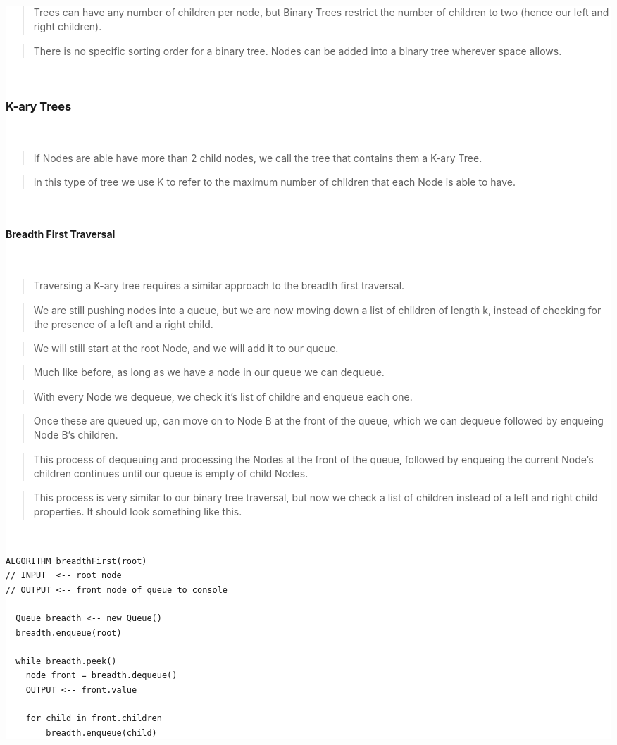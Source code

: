 > Trees can have any number of children per node, but Binary Trees restrict the number of children to two (hence our left and right children).

> There is no specific sorting order for a binary tree. Nodes can be added into a binary tree wherever space allows.

<br>

### K-ary Trees

<br>

> If Nodes are able have more than 2 child nodes, we call the tree that contains them a K-ary Tree.

> In this type of tree we use K to refer to the maximum number of children that each Node is able to have.

<br>

#### Breadth First Traversal

<br>

> Traversing a K-ary tree requires a similar approach to the breadth first traversal.

> We are still pushing nodes into a queue, but we are now moving down a list of children of length k, instead of checking for the presence of a left and a right child.

> We will still start at the root Node, and we will add it to our queue.

> Much like before, as long as we have a node in our queue we can dequeue.

> With every Node we dequeue, we check it’s list of childre and enqueue each one.

> Once these are queued up, can move on to Node B at the front of the queue, which we can dequeue followed by enqueing Node B’s children.

> This process of dequeuing and processing the Nodes at the front of the queue, followed by enqueing the current Node’s children continues until our queue is empty of child Nodes.

> This process is very similar to our binary tree traversal, but now we check a list of children instead of a left and right child properties. It should look something like this.

<br>

```
ALGORITHM breadthFirst(root)
// INPUT  <-- root node
// OUTPUT <-- front node of queue to console

  Queue breadth <-- new Queue()
  breadth.enqueue(root)

  while breadth.peek()
    node front = breadth.dequeue()
    OUTPUT <-- front.value

    for child in front.children
        breadth.enqueue(child)

```
